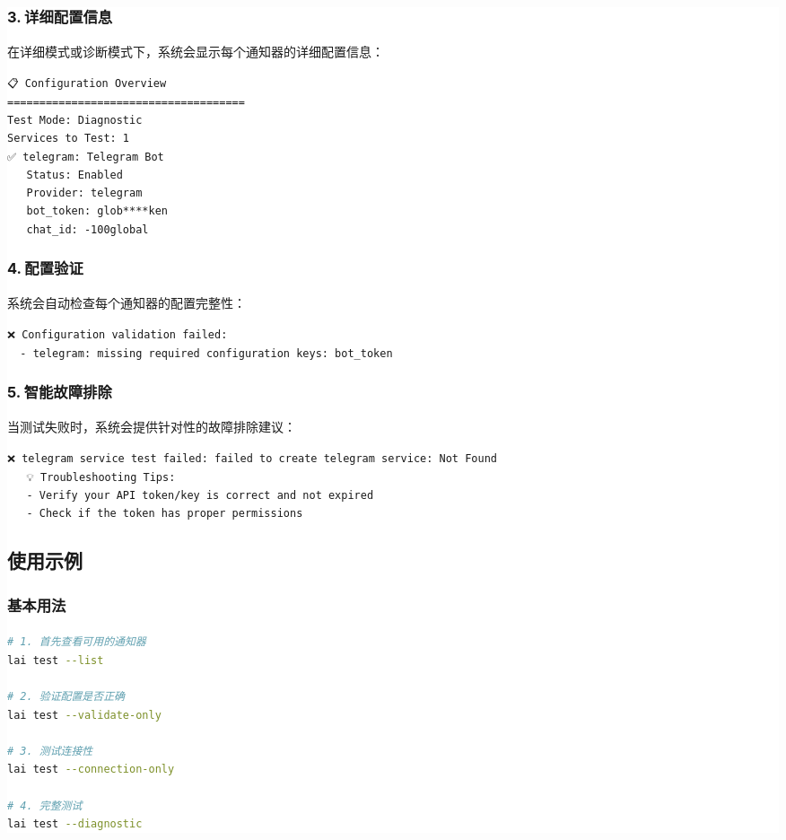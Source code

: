 ### 3. 详细配置信息

在详细模式或诊断模式下，系统会显示每个通知器的详细配置信息：

```
📋 Configuration Overview
=====================================
Test Mode: Diagnostic
Services to Test: 1
✅ telegram: Telegram Bot
   Status: Enabled
   Provider: telegram
   bot_token: glob****ken
   chat_id: -100global
```

### 4. 配置验证

系统会自动检查每个通知器的配置完整性：

```
❌ Configuration validation failed:
  - telegram: missing required configuration keys: bot_token
```

### 5. 智能故障排除

当测试失败时，系统会提供针对性的故障排除建议：

```
❌ telegram service test failed: failed to create telegram service: Not Found
   💡 Troubleshooting Tips:
   - Verify your API token/key is correct and not expired
   - Check if the token has proper permissions
```

## 使用示例

### 基本用法

```bash
# 1. 首先查看可用的通知器
lai test --list

# 2. 验证配置是否正确
lai test --validate-only

# 3. 测试连接性
lai test --connection-only

# 4. 完整测试
lai test --diagnostic
```
